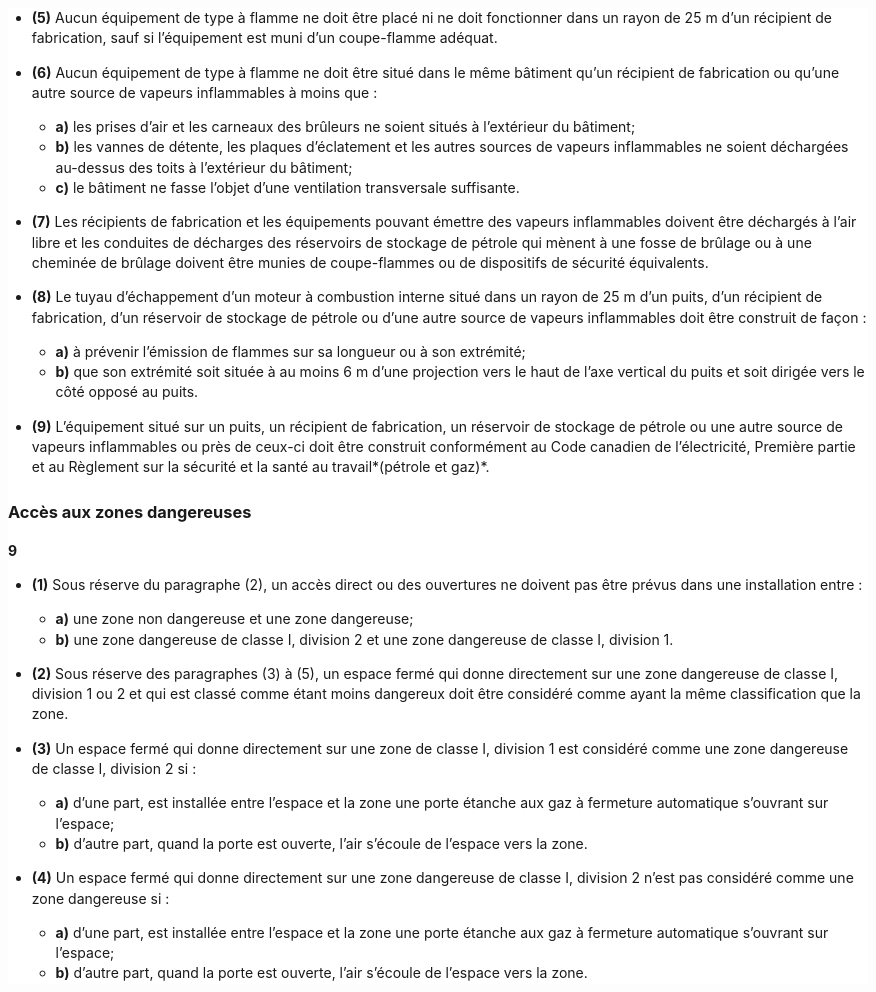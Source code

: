 - **(5)** Aucun équipement de type à flamme ne doit être placé ni ne doit fonctionner dans un rayon de 25 m d’un récipient de fabrication, sauf si l’équipement est muni d’un coupe-flamme adéquat.

- **(6)** Aucun équipement de type à flamme ne doit être situé dans le même bâtiment qu’un récipient de fabrication ou qu’une autre source de vapeurs inflammables à moins que :
	- **a)** les prises d’air et les carneaux des brûleurs ne soient situés à l’extérieur du bâtiment;
	- **b)** les vannes de détente, les plaques d’éclatement et les autres sources de vapeurs inflammables ne soient déchargées au-dessus des toits à l’extérieur du bâtiment;
	- **c)** le bâtiment ne fasse l’objet d’une ventilation transversale suffisante.

- **(7)** Les récipients de fabrication et les équipements pouvant émettre des vapeurs inflammables doivent être déchargés à l’air libre et les conduites de décharges des réservoirs de stockage de pétrole qui mènent à une fosse de brûlage ou à une cheminée de brûlage doivent être munies de coupe-flammes ou de dispositifs de sécurité équivalents.

- **(8)** Le tuyau d’échappement d’un moteur à combustion interne situé dans un rayon de 25 m d’un puits, d’un récipient de fabrication, d’un réservoir de stockage de pétrole ou d’une autre source de vapeurs inflammables doit être construit de façon :
	- **a)** à prévenir l’émission de flammes sur sa longueur ou à son extrémité;
	- **b)** que son extrémité soit située à au moins 6 m d’une projection vers le haut de l’axe vertical du puits et soit dirigée vers le côté opposé au puits.

- **(9)** L’équipement situé sur un puits, un récipient de fabrication, un réservoir de stockage de pétrole ou une autre source de vapeurs inflammables ou près de ceux-ci doit être construit conformément au Code canadien de l’électricité, Première partie et au Règlement sur la sécurité et la santé au travail*(pétrole et gaz)*.




### Accès aux zones dangereuses


**9** 

- **(1)** Sous réserve du paragraphe (2), un accès direct ou des ouvertures ne doivent pas être prévus dans une installation entre :
	- **a)** une zone non dangereuse et une zone dangereuse;
	- **b)** une zone dangereuse de classe I, division 2 et une zone dangereuse de classe I, division 1.

- **(2)** Sous réserve des paragraphes (3) à (5), un espace fermé qui donne directement sur une zone dangereuse de classe I, division 1 ou 2 et qui est classé comme étant moins dangereux doit être considéré comme ayant la même classification que la zone.

- **(3)** Un espace fermé qui donne directement sur une zone de classe I, division 1 est considéré comme une zone dangereuse de classe I, division 2 si :
	- **a)** d’une part, est installée entre l’espace et la zone une porte étanche aux gaz à fermeture automatique s’ouvrant sur l’espace;
	- **b)** d’autre part, quand la porte est ouverte, l’air s’écoule de l’espace vers la zone.

- **(4)** Un espace fermé qui donne directement sur une zone dangereuse de classe I, division 2 n’est pas considéré comme une zone dangereuse si :
	- **a)** d’une part, est installée entre l’espace et la zone une porte étanche aux gaz à fermeture automatique s’ouvrant sur l’espace;
	- **b)** d’autre part, quand la porte est ouverte, l’air s’écoule de l’espace vers la zone.
